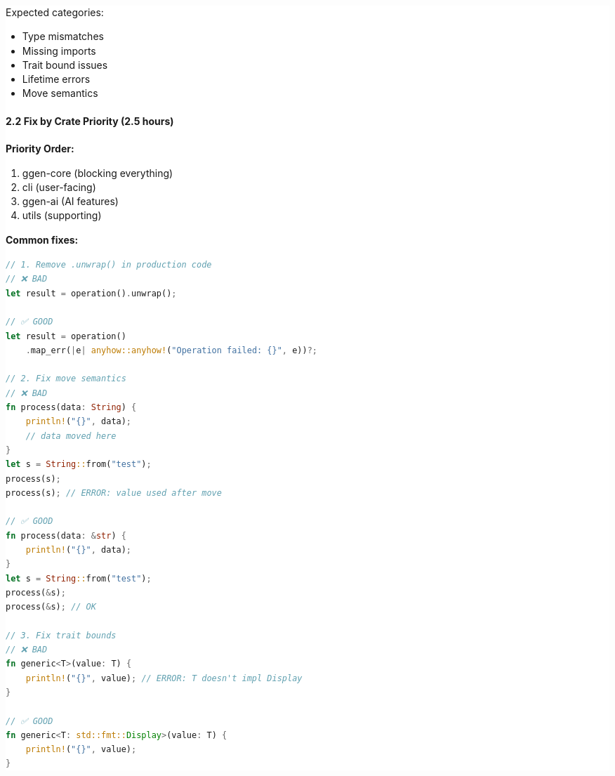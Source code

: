 Expected categories:
- Type mismatches
- Missing imports
- Trait bound issues
- Lifetime errors
- Move semantics

#### 2.2 Fix by Crate Priority (2.5 hours)

**Priority Order:**
1. ggen-core (blocking everything)
2. cli (user-facing)
3. ggen-ai (AI features)
4. utils (supporting)

**Common fixes:**

```rust
// 1. Remove .unwrap() in production code
// ❌ BAD
let result = operation().unwrap();

// ✅ GOOD
let result = operation()
    .map_err(|e| anyhow::anyhow!("Operation failed: {}", e))?;

// 2. Fix move semantics
// ❌ BAD
fn process(data: String) {
    println!("{}", data);
    // data moved here
}
let s = String::from("test");
process(s);
process(s); // ERROR: value used after move

// ✅ GOOD
fn process(data: &str) {
    println!("{}", data);
}
let s = String::from("test");
process(&s);
process(&s); // OK

// 3. Fix trait bounds
// ❌ BAD
fn generic<T>(value: T) {
    println!("{}", value); // ERROR: T doesn't impl Display
}

// ✅ GOOD
fn generic<T: std::fmt::Display>(value: T) {
    println!("{}", value);
}
```

